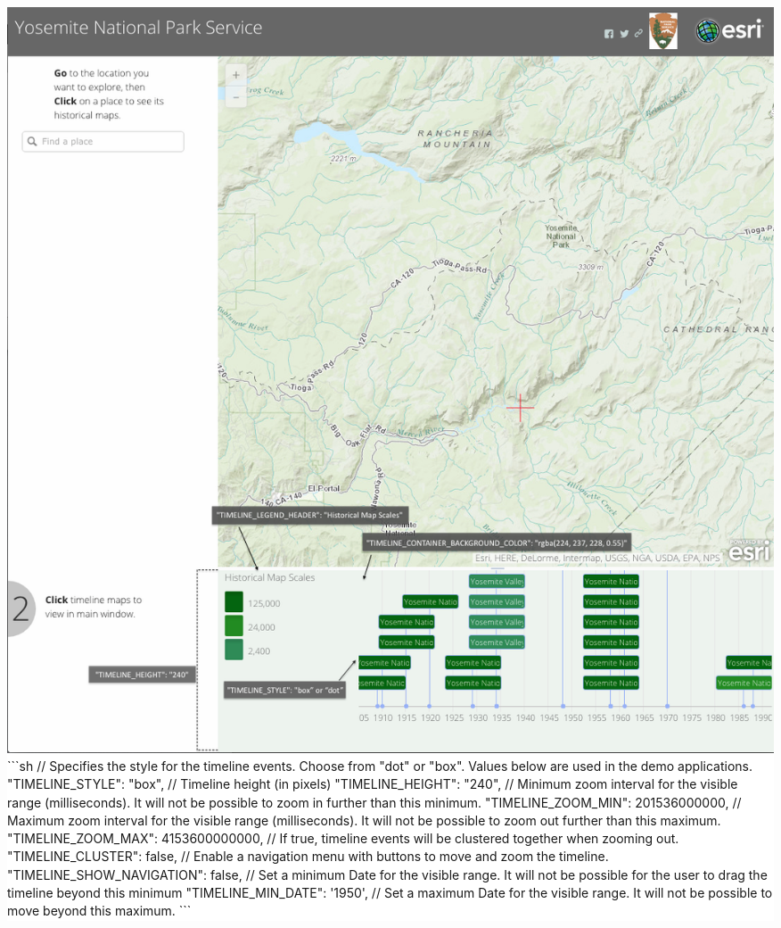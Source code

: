 <img src="timeline-container.png">
<br />
```sh
// Specifies the style for the timeline events. Choose from "dot" or "box". Values below are used in the demo applications.
"TIMELINE_STYLE": "box",
// Timeline height (in pixels)
"TIMELINE_HEIGHT": "240",
// Minimum zoom interval for the visible range (milliseconds). It will not be possible to zoom in further than this minimum.
"TIMELINE_ZOOM_MIN": 201536000000,
// Maximum zoom interval for the visible range (milliseconds). It will not be possible to zoom out further than this maximum.
"TIMELINE_ZOOM_MAX": 4153600000000,
// If true, timeline events will be clustered together when zooming out.
"TIMELINE_CLUSTER": false,
// Enable a navigation menu with buttons to move and zoom the timeline.
"TIMELINE_SHOW_NAVIGATION": false,
// Set a minimum Date for the visible range. It will not be possible for the user to drag the timeline beyond this minimum
"TIMELINE_MIN_DATE": '1950',
// Set a maximum Date for the visible range. It will not be possible to move beyond this maximum.
```